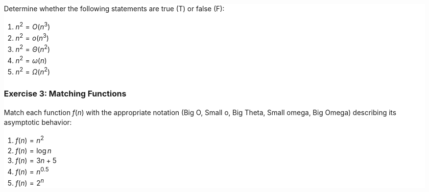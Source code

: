 Determine whether the following statements are true (T) or false (F):

1. $n^2 = O(n^3)$
2. $n^2 = o(n^3)$
3. $n^2 = \Theta(n^2)$
4. $n^2 = \omega(n)$
5. $n^2 = \Omega(n^2)$

### Exercise 3: Matching Functions

Match each function $f(n)$ with the appropriate notation (Big O, Small o, Big Theta, Small omega, Big Omega) describing its asymptotic behavior:

1. $f(n) = n^2$
2. $f(n) = \log n$
3. $f(n) = 3n + 5$
4. $f(n) = n^{0.5}$
5. $f(n) = 2^n$

